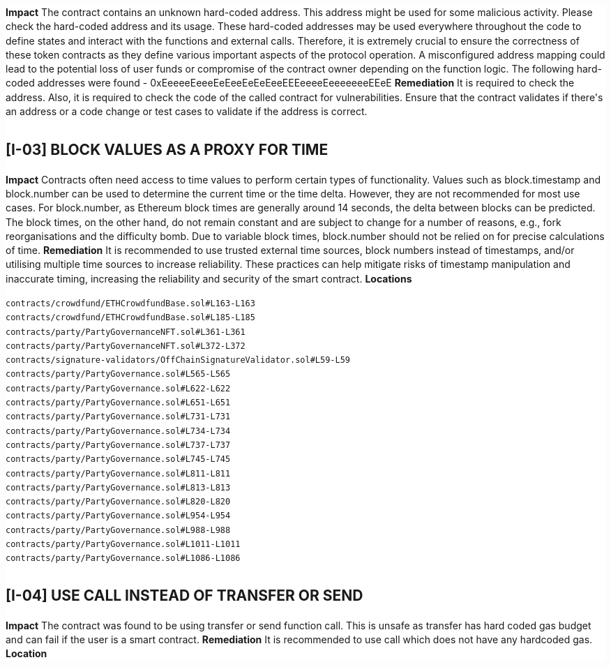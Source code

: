 **Impact**
The contract contains an unknown hard-coded address. 
This address might be used for some malicious activity. 
Please check the hard-coded address and its usage.
These hard-coded addresses may be used everywhere throughout the code to define states and interact with the functions and external calls.
Therefore, it is extremely crucial to ensure the correctness of these token contracts as they define various important aspects of the protocol operation.
A misconfigured address mapping could lead to the potential loss of user funds or compromise of the contract owner depending on the function logic.
The following hard-coded addresses were found - 0xEeeeeEeeeEeEeeEeEeEeeEEEeeeeEeeeeeeeEEeE
**Remediation**
It is required to check the address. Also, it is required to check the code of the called contract for vulnerabilities.
Ensure that the contract validates if there's an address or a code change or test cases to validate if the address is correct.
## [I-03] BLOCK VALUES AS A PROXY FOR TIME
**Impact**
Contracts often need access to time values to perform certain types of functionality. 
Values such as block.timestamp and block.number can be used to determine the current time or the time delta. 
However, they are not recommended for most use cases.
For block.number, as Ethereum block times are generally around 14 seconds, the delta between blocks can be predicted. 
The block times, on the other hand, do not remain constant and are subject to change for a number of reasons, e.g., fork reorganisations and the difficulty bomb.
Due to variable block times, block.number should not be relied on for precise calculations of time.
**Remediation**
It is recommended to use trusted external time sources, block numbers instead of timestamps, and/or utilising multiple time sources to increase reliability. 
These practices can help mitigate risks of timestamp manipulation and inaccurate timing, increasing the reliability and security of the smart contract.
**Locations**
```txt
contracts/crowdfund/ETHCrowdfundBase.sol#L163-L163
contracts/crowdfund/ETHCrowdfundBase.sol#L185-L185
contracts/party/PartyGovernanceNFT.sol#L361-L361
contracts/party/PartyGovernanceNFT.sol#L372-L372
contracts/signature-validators/OffChainSignatureValidator.sol#L59-L59
contracts/party/PartyGovernance.sol#L565-L565
contracts/party/PartyGovernance.sol#L622-L622
contracts/party/PartyGovernance.sol#L651-L651
contracts/party/PartyGovernance.sol#L731-L731
contracts/party/PartyGovernance.sol#L734-L734
contracts/party/PartyGovernance.sol#L737-L737
contracts/party/PartyGovernance.sol#L745-L745
contracts/party/PartyGovernance.sol#L811-L811
contracts/party/PartyGovernance.sol#L813-L813
contracts/party/PartyGovernance.sol#L820-L820
contracts/party/PartyGovernance.sol#L954-L954
contracts/party/PartyGovernance.sol#L988-L988
contracts/party/PartyGovernance.sol#L1011-L1011
contracts/party/PartyGovernance.sol#L1086-L1086
```
## [I-04] USE CALL INSTEAD OF TRANSFER OR SEND
**Impact**
The contract was found to be using transfer or send function call. 
This is unsafe as transfer has hard coded gas budget and can fail if the user is a smart contract.
**Remediation**
It is recommended to use call which does not have any hardcoded gas.
**Location**
```txt
```